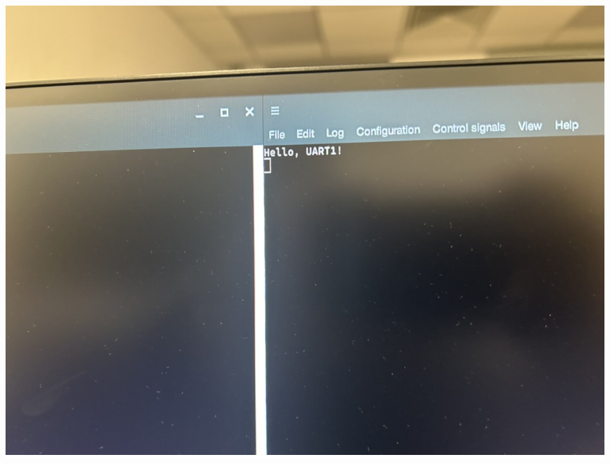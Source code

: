 ![7C53EEEC-58E3-4E35-AA1E-ED878D22D97A_1_105_c.jpeg](img/20250820_3A6000_PCIe_Debug_Notes/7C53EEEC-58E3-4E35-AA1E-ED878D22D97A_1_105_c.jpeg)
